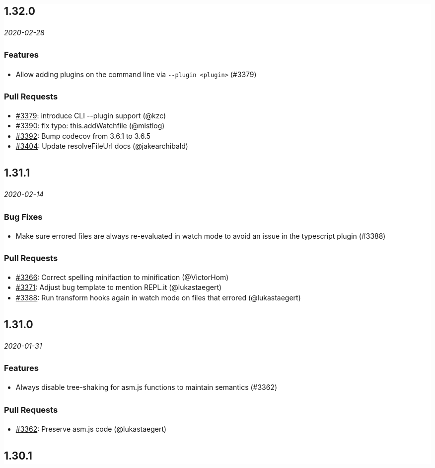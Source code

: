 ## 1.32.0

_2020-02-28_

### Features

- Allow adding plugins on the command line via `--plugin <plugin>` (#3379)

### Pull Requests

- [#3379](https://github.com/rollup/rollup/pull/3379): introduce CLI --plugin
  support (@kzc)
- [#3390](https://github.com/rollup/rollup/pull/3390): fix typo:
  this.addWatchfile (@mistlog)
- [#3392](https://github.com/rollup/rollup/pull/3392): Bump codecov from 3.6.1
  to 3.6.5
- [#3404](https://github.com/rollup/rollup/pull/3404): Update resolveFileUrl
  docs (@jakearchibald)

## 1.31.1

_2020-02-14_

### Bug Fixes

- Make sure errored files are always re-evaluated in watch mode to avoid an
  issue in the typescript plugin (#3388)

### Pull Requests

- [#3366](https://github.com/rollup/rollup/pull/3366): Correct spelling
  minifaction to minification (@VictorHom)
- [#3371](https://github.com/rollup/rollup/pull/3371): Adjust bug template to
  mention REPL.it (@lukastaegert)
- [#3388](https://github.com/rollup/rollup/pull/3388): Run transform hooks again
  in watch mode on files that errored (@lukastaegert)

## 1.31.0

_2020-01-31_

### Features

- Always disable tree-shaking for asm.js functions to maintain semantics (#3362)

### Pull Requests

- [#3362](https://github.com/rollup/rollup/pull/3362): Preserve asm.js code
  (@lukastaegert)

## 1.30.1

